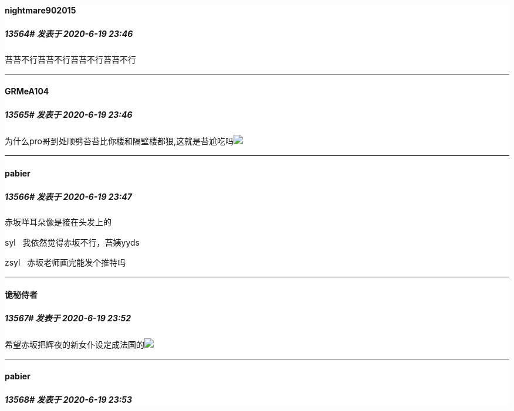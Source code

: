 ####  nightmare902015  
##### 13564#       发表于 2020-6-19 23:46




苔苔不行苔苔不行苔苔不行苔苔不行







-----

####  GRMeA104  
##### 13565#       发表于 2020-6-19 23:46




为什么pro哥到处顺劈苔苔比你楼和隔壁楼都狠,这就是苔尬吃吗<img src="https://static.saraba1st.com/image/smiley/face2017/169.gif" referrerpolicy="no-referrer">







-----

####  pabier  
##### 13566#       发表于 2020-6-19 23:47




赤坂咩耳朵像是接在头发上的

syl   我依然觉得赤坂不行，苔姨yyds

zsyl   赤坂老师画完能发个推特吗







-----

####  诡秘侍者  
##### 13567#       发表于 2020-6-19 23:52




希望赤坂把辉夜的新女仆设定成法国的<img src="https://static.saraba1st.com/image/smiley/face2017/075.png" referrerpolicy="no-referrer">







-----

####  pabier  
##### 13568#       发表于 2020-6-19 23:53
